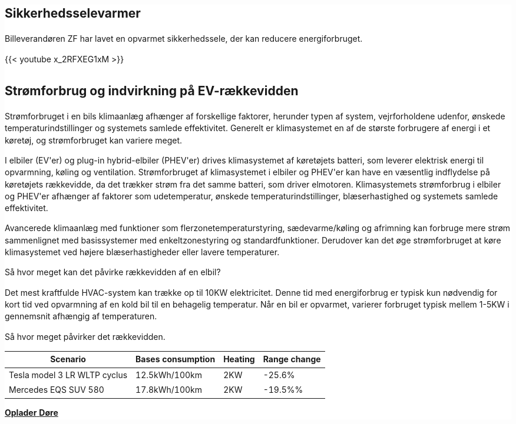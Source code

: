 
## Sikkerhedsselevarmer

Billeverandøren ZF har lavet en opvarmet sikkerhedssele, der kan reducere energiforbruget.

{{< youtube x_2RFXEG1xM >}}

## Strømforbrug og indvirkning på EV-rækkevidden

Strømforbruget i en bils klimaanlæg afhænger af forskellige faktorer, herunder typen af ​​system, vejrforholdene udenfor, ønskede temperaturindstillinger og systemets samlede effektivitet. Generelt er klimasystemet en af ​​de største forbrugere af energi i et køretøj, og strømforbruget kan variere meget.

I elbiler (EV'er) og plug-in hybrid-elbiler (PHEV'er) drives klimasystemet af køretøjets batteri, som leverer elektrisk energi til opvarmning, køling og ventilation. Strømforbruget af klimasystemet i elbiler og PHEV'er kan have en væsentlig indflydelse på køretøjets rækkevidde, da det trækker strøm fra det samme batteri, som driver elmotoren. Klimasystemets strømforbrug i elbiler og PHEV'er afhænger af faktorer som udetemperatur, ønskede temperaturindstillinger, blæserhastighed og systemets samlede effektivitet.

Avancerede klimaanlæg med funktioner som flerzonetemperaturstyring, sædevarme/køling og afrimning kan forbruge mere strøm sammenlignet med basissystemer med enkeltzonestyring og standardfunktioner. Derudover kan det øge strømforbruget at køre klimasystemet ved højere blæserhastigheder eller lavere temperaturer.

Så hvor meget kan det påvirke rækkevidden af ​​en elbil?

Det mest kraftfulde HVAC-system kan trække op til 10KW elektricitet. Denne tid med energiforbrug er typisk kun nødvendig for
kort tid ved opvarmning af en kold bil til en behagelig temperatur. Når en bil er opvarmet, varierer forbruget typisk mellem 1-5KW i gennemsnit afhængig af temperaturen.

Så hvor meget påvirker det rækkevidden.

<table class="table table-striped">
<thead>
    <tr>
        <th>Scenario</th>
        <th>Bases consumption</th>
        <th>Heating</th>
        <th>Range change</th>
    </tr>
</thead>
<tbody>
    <tr>
        <td>Tesla model 3 LR WLTP cyclus</td>
        <td>12.5kWh/100km</td>
        <td>2KW</td>
        <td>-25.6%</td>
    </tr>
        <tr>
        <td>Mercedes EQS SUV 580</td>
        <td>17.8kWh/100km</td>
        <td>2KW</td>
        <td>-19.5%%</td>
    </tr>
</tbody>
</table>

<div class="mt-3 mb-3">
     <a href="../charging/" class="text-decoration-none text-black"><strong><i class="bi-arrow-left"></i> Oplader</strong></ a>
     <a href="../doors/" class="text-decoration-none text-black float-end"><strong>Døre <i class="bi-arrow-right"></i></strong ></a>
</div>
